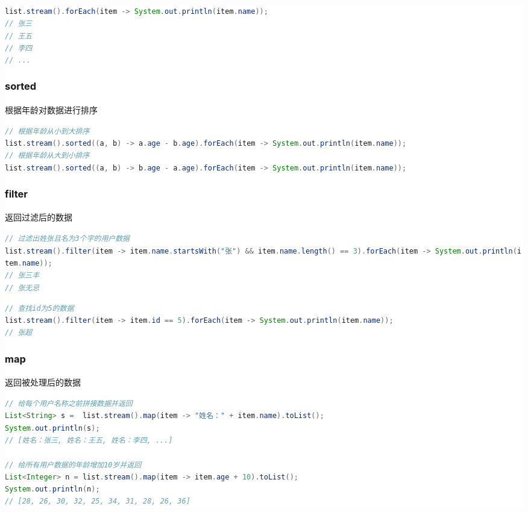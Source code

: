 ```java
list.stream().forEach(item -> System.out.println(item.name));
// 张三
// 王五
// 李四
// ...
```



### sorted

根据年龄对数据进行排序

```java
// 根据年龄从小到大排序
list.stream().sorted((a, b) -> a.age - b.age).forEach(item -> System.out.println(item.name));
// 根据年龄从大到小排序
list.stream().sorted((a, b) -> b.age - a.age).forEach(item -> System.out.println(item.name));
```



### filter

返回过滤后的数据

```java
// 过滤出姓张且名为3个字的用户数据
list.stream().filter(item -> item.name.startsWith("张") && item.name.length() == 3).forEach(item -> System.out.println(item.name));
// 张三丰
// 张无忌
```



```java
// 查找id为5的数据
list.stream().filter(item -> item.id == 5).forEach(item -> System.out.println(item.name));
// 张超
```



### map

返回被处理后的数据

```java
// 给每个用户名称之前拼接数据并返回
List<String> s =  list.stream().map(item -> "姓名：" + item.name).toList();
System.out.println(s);
// [姓名：张三, 姓名：王五, 姓名：李四, ...]

// 给所有用户数据的年龄增加10岁并返回
List<Integer> n = list.stream().map(item -> item.age + 10).toList();
System.out.println(n);
// [28, 26, 30, 32, 25, 34, 31, 28, 26, 36]
```
